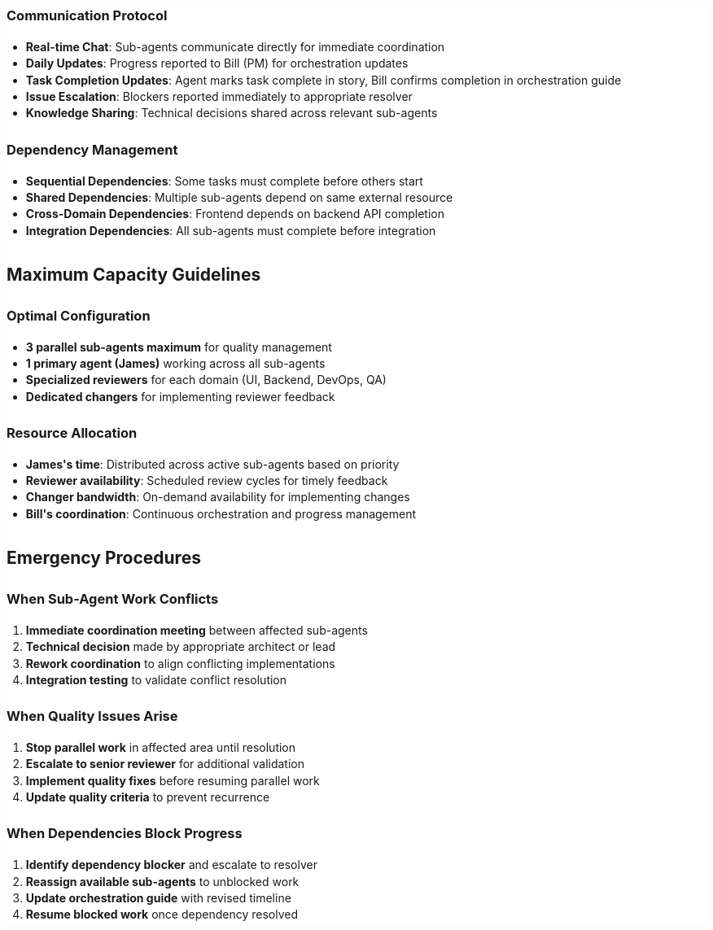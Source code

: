 ### Communication Protocol
- **Real-time Chat**: Sub-agents communicate directly for immediate coordination
- **Daily Updates**: Progress reported to Bill (PM) for orchestration updates
- **Task Completion Updates**: Agent marks task complete in story, Bill confirms completion in orchestration guide
- **Issue Escalation**: Blockers reported immediately to appropriate resolver
- **Knowledge Sharing**: Technical decisions shared across relevant sub-agents

### Dependency Management
- **Sequential Dependencies**: Some tasks must complete before others start
- **Shared Dependencies**: Multiple sub-agents depend on same external resource
- **Cross-Domain Dependencies**: Frontend depends on backend API completion
- **Integration Dependencies**: All sub-agents must complete before integration

## Maximum Capacity Guidelines

### Optimal Configuration
- **3 parallel sub-agents maximum** for quality management
- **1 primary agent (James)** working across all sub-agents
- **Specialized reviewers** for each domain (UI, Backend, DevOps, QA)
- **Dedicated changers** for implementing reviewer feedback

### Resource Allocation
- **James's time**: Distributed across active sub-agents based on priority
- **Reviewer availability**: Scheduled review cycles for timely feedback
- **Changer bandwidth**: On-demand availability for implementing changes
- **Bill's coordination**: Continuous orchestration and progress management

## Emergency Procedures

### When Sub-Agent Work Conflicts
1. **Immediate coordination meeting** between affected sub-agents
2. **Technical decision** made by appropriate architect or lead
3. **Rework coordination** to align conflicting implementations
4. **Integration testing** to validate conflict resolution

### When Quality Issues Arise
1. **Stop parallel work** in affected area until resolution
2. **Escalate to senior reviewer** for additional validation
3. **Implement quality fixes** before resuming parallel work
4. **Update quality criteria** to prevent recurrence

### When Dependencies Block Progress
1. **Identify dependency blocker** and escalate to resolver
2. **Reassign available sub-agents** to unblocked work
3. **Update orchestration guide** with revised timeline
4. **Resume blocked work** once dependency resolved
